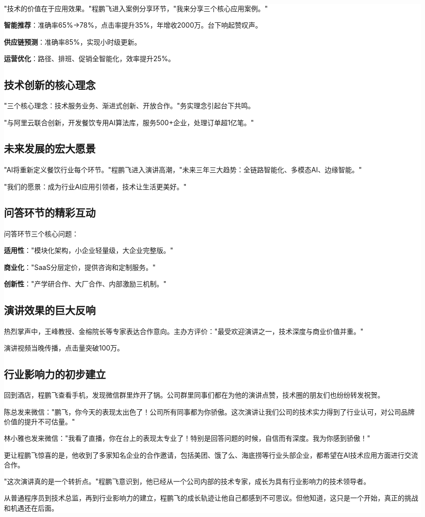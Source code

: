"技术的价值在于应用效果。"程鹏飞进入案例分享环节，"我来分享三个核心应用案例。"

**智能推荐**：准确率65%→78%，点击率提升35%，年增收2000万。台下响起赞叹声。

**供应链预测**：准确率85%，实现小时级更新。

**运营优化**：路径、排班、促销全智能化，效率提升25%。

## 技术创新的核心理念

"三个核心理念：技术服务业务、渐进式创新、开放合作。"务实理念引起台下共鸣。

"与阿里云联合创新，开发餐饮专用AI算法库，服务500+企业，处理订单超1亿笔。"

## 未来发展的宏大愿景

"AI将重新定义餐饮行业每个环节。"程鹏飞进入演讲高潮，"未来三年三大趋势：全链路智能化、多模态AI、边缘智能。"

"我们的愿景：成为行业AI应用引领者，技术让生活更美好。"

## 问答环节的精彩互动

问答环节三个核心问题：

**适用性**："模块化架构，小企业轻量级，大企业完整版。"

**商业化**："SaaS分层定价，提供咨询和定制服务。"

**创新性**："产学研合作、大厂合作、内部激励三机制。"

## 演讲效果的巨大反响

热烈掌声中，王峰教授、金榕院长等专家表达合作意向。主办方评价："最受欢迎演讲之一，技术深度与商业价值并重。"

演讲视频当晚传播，点击量突破100万。

## 行业影响力的初步建立

回到酒店，程鹏飞查看手机，发现微信群里炸开了锅。公司群里同事们都在为他的演讲点赞，技术圈的朋友们也纷纷转发祝贺。

陈总发来微信："鹏飞，你今天的表现太出色了！公司所有同事都为你骄傲。这次演讲让我们公司的技术实力得到了行业认可，对公司品牌价值的提升不可估量。"

林小雅也发来微信："我看了直播，你在台上的表现太专业了！特别是回答问题的时候，自信而有深度。我为你感到骄傲！"

更让程鹏飞惊喜的是，他收到了多家知名企业的合作邀请，包括美团、饿了么、海底捞等行业头部企业，都希望在AI技术应用方面进行交流合作。

"这次演讲真的是一个转折点。"程鹏飞意识到，他已经从一个公司内部的技术专家，成长为具有行业影响力的技术领导者。

从普通程序员到技术总监，再到行业影响力的建立，程鹏飞的成长轨迹让他自己都感到不可思议。但他知道，这只是一个开始，真正的挑战和机遇还在后面。